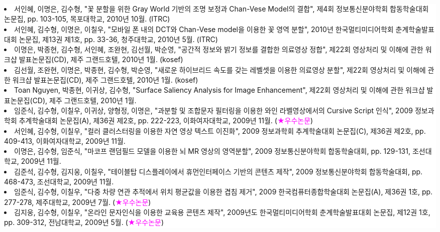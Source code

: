 <li> 서인혜, 이명은, 김수형,
"꽃 분할을 위한 Gray World 기반의 조명 보정과 Chan-Vese Model의 결합",
제4회 정보통신분야학회 합동학술대회 논문집, pp. 103-105, 목포대학교, 2010년 10월. (ITRC)
</li>

<li> 서인혜, 김수형, 이명은, 이칠우,
"모바일 폰 내의 DCT와 Chan-Vese model을 이용한 꽃 영역 분할",
2010년 한국멀티미디어학회 춘계학술발표대회 논문집, 제13권 제1호, pp. 33-36, 청주대학교, 2010년 5월. (ITRC)
</li>

<li> 이명은, 박종현, 김수형, 서인혜, 조완현, 김선월, 박순영,
"공간적 정보와 밝기 정보를 결합한 의료영상 정합",
제22회 영상처리 및 이해에 관한 워크샵 발표논문집(CD), 제주 그랜드호텔, 2010년 1월. (kosef)
</li>

<li> 김선월, 조완현, 이명은, 박종현, 김수형, 박순영,
"새로운 하이브리드 속도를 갖는 레벨셋을 이용한 의료영상 분할",
제22회 영상처리 및 이해에 관한 워크샵 발표논문집(CD), 제주 그랜드호텔, 2010년 1월. (kosef)
</li>

<li> Toan Nguyen, 박종현, 이귀상, 김수형,
"Surface Saliency Analysis for Image Enhancement",
제22회 영상처리 및 이해에 관한 워크샵 발표논문집(CD), 제주 그랜드호텔, 2010년 1월.
</li>

<li> 임준식, 김수형, 이칠우, 이귀상, 양형정, 이명은,
"과분할 및 조합문자 필터링을 이용한 와인 라벨영상에서의 Cursive Script 인식",
2009 정보과학회 추계학술대회 논문집(A), 제36권 제2호, pp. 222-223, 이화여자대학교, 2009년 11월. (<font color="#ff00ff">★우수논문</font>)
</li>

<li> 서인혜, 김수형, 이칠우,
"컬러 클러스터링을 이용한 자연 영상 텍스트 이진화",
2009 정보과학회 추계학술대회 논문집(C), 제36권 제2호, pp. 409-413, 이화여자대학교, 2009년 11월.
</li>

<li> 이명은, 김수형, 임준식,
"마코프 랜덤필드 모델을 이용한 뇌 MR 영상의 영역분할",
2009 정보통신분야학회 합동학술대회, pp. 129-131, 조선대학교, 2009년 11월.
</li>

<li> 김준석, 김수형, 김지웅, 이칠우,
"테이블탑 디스플레이에서 휴먼인터페이스 기반의 콘텐츠 제작",
2009 정보통신분야학회 합동학술대회, pp. 468-473, 조선대학교, 2009년 11월.
</li>

<li> 임준식, 김수형, 이칠우,
"다중 차량 연관 추적에서 위치 평균값을 이용한 겹침 제거",
2009 한국컴퓨터종합학술대회 논문집(A), 제36권 1호, pp. 277-278, 제주대학교, 2009년 7월.
(<font color="#ff00ff">★우수논문</font>)
</li>

<li> 김지웅, 김수형, 이칠우,
"온라인 문자인식을 이용한 교육용 콘텐츠 제작",
2009년도 한국멀티미디어학회 춘계학술발표대회 논문집, 제12권 1호, pp. 309-312, 전남대학교, 2009년 5월. (<font color="#ff00ff">★우수논문</font>)
</li>
